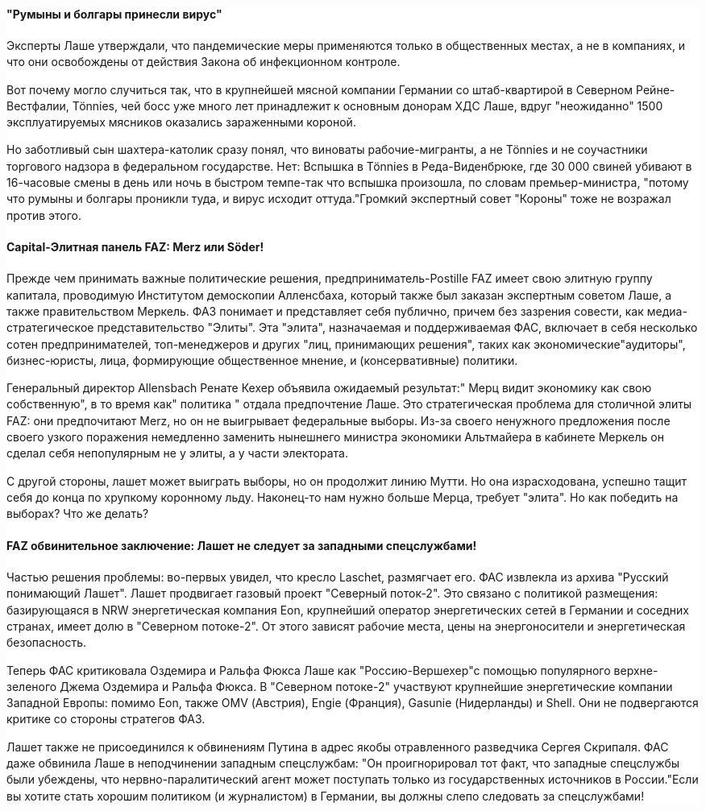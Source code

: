 #### "Румыны и болгары принесли вирус"

Эксперты Лаше утверждали, что пандемические меры применяются только в общественных местах, а не в компаниях, и что они освобождены от действия Закона об инфекционном контроле.

Вот почему могло случиться так, что в крупнейшей мясной компании Германии со штаб-квартирой в Северном Рейне-Вестфалии, Tönnies, чей босс уже много лет принадлежит к основным донорам ХДС Лаше, вдруг "неожиданно" 1500 эксплуатируемых мясников оказались зараженными короной.

Но заботливый сын шахтера-католик сразу понял, что виноваты рабочие-мигранты, а не Tönnies и не соучастники торгового надзора в федеральном государстве. Нет: Вспышка в Tönnies в Реда-Виденбрюке, где 30 000 свиней убивают в 16-часовые смены в день или ночь в быстром темпе-так что вспышка произошла, по словам премьер-министра, "потому что румыны и болгары проникли туда, и вирус исходит оттуда."Громкий экспертный совет "Короны" тоже не возражал против этого.

#### Capital-Элитная панель FAZ: Merz или Söder!

Прежде чем принимать важные политические решения, предприниматель-Postille FAZ имеет свою элитную группу капитала, проводимую Институтом демоскопии Алленсбаха, который также был заказан экспертным советом Лаше, а также правительством Меркель. ФАЗ понимает и представляет себя публично, причем без зазрения совести, как медиа-стратегическое представительство "Элиты". Эта "элита", назначаемая и поддерживаемая ФАС, включает в себя несколько сотен предпринимателей, топ-менеджеров и других "лиц, принимающих решения", таких как экономические"аудиторы", бизнес-юристы, лица, формирующие общественное мнение, и (консервативные) политики.

Генеральный директор Allensbach Ренате Кехер объявила ожидаемый результат:" Мерц видит экономику как свою собственную", в то время как" политика " отдала предпочтение Лаше. Это стратегическая проблема для столичной элиты FAZ: они предпочитают Merz, но он не выигрывает федеральные выборы. Из-за своего ненужного предложения после своего узкого поражения немедленно заменить нынешнего министра экономики Альтмайера в кабинете Меркель он сделал себя непопулярным не у элиты, а у части электората.

С другой стороны, лашет может выиграть выборы, но он продолжит линию Мутти. Но она израсходована, успешно тащит себя до конца по хрупкому коронному льду. Наконец-то нам нужно больше Мерца, требует "элита". Но как победить на выборах? Что же делать?

#### FAZ обвинительное заключение: Лашет не следует за западными спецслужбами!

Частью решения проблемы: во-первых увидел, что кресло Laschet, размягчает его. ФАС извлекла из архива "Русский понимающий Лашет". Лашет продвигает газовый проект "Северный поток-2". Это связано с политикой размещения: базирующаяся в NRW энергетическая компания Eon, крупнейший оператор энергетических сетей в Германии и соседних странах, имеет долю в "Северном потоке-2". От этого зависят рабочие места, цены на энергоносители и энергетическая безопасность.

Теперь ФАС критиковала Оздемира и Ральфа Фюкса Лаше как "Россию-Вершехер"с помощью популярного верхне-зеленого Джема Оздемира и Ральфа Фюкса. В "Северном потоке-2" участвуют крупнейшие энергетические компании Западной Европы: помимо Eon, также OMV (Австрия), Engie (Франция), Gasunie (Нидерланды) и Shell. Они не подвергаются критике со стороны стратегов ФАЗ.

Лашет также не присоединился к обвинениям Путина в адрес якобы отравленного разведчика Сергея Скрипаля. ФАС даже обвинила Лаше в неподчинении западным спецслужбам: "Он проигнорировал тот факт, что западные спецслужбы были убеждены, что нервно-паралитический агент может поступать только из государственных источников в России."Если вы хотите стать хорошим политиком (и журналистом) в Германии, вы должны слепо следовать за спецслужбами!
